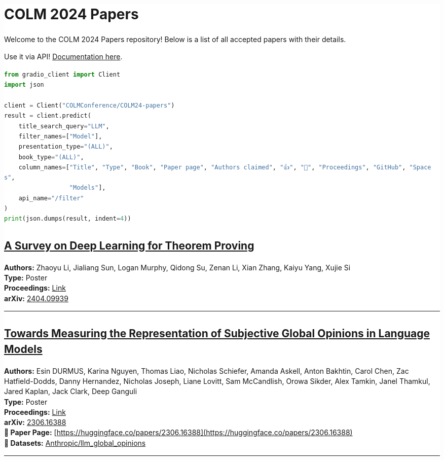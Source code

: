 # COLM 2024 Papers

Welcome to the COLM 2024 Papers repository! Below is a list of all accepted papers with their details.



Use it via API! [Documentation here](https://huggingface.co/spaces/COLMConference/COLM24-papers?view=api).
```python
from gradio_client import Client
import json

client = Client("COLMConference/COLM24-papers")
result = client.predict(
    title_search_query="LLM",
    filter_names=["Model"],
    presentation_type="(ALL)",
    book_type="(ALL)",
    column_names=["Title", "Type", "Book", "Paper page", "Authors claimed", "👍", "💬", "Proceedings", "GitHub", "Spaces",
                  "Models"],
    api_name="/filter"
)
print(json.dumps(result, indent=4))
```


## [A Survey on Deep Learning for Theorem Proving](https://arxiv.org/abs/2404.09939)<br/>
**Authors:** Zhaoyu Li, Jialiang Sun, Logan Murphy, Qidong Su, Zenan Li, Xian Zhang, Kaiyu Yang, Xujie Si<br/>
**Type:** Poster<br/>
**Proceedings:** [Link](https://openreview.net/forum?id=zlw6AHwukB)<br/>
**arXiv:** [2404.09939](https://arxiv.org/abs/2404.09939)<br/>

---

## [Towards Measuring the Representation of Subjective Global Opinions in Language Models](https://huggingface.co/papers/2306.16388)<br/>
**Authors:** Esin DURMUS, Karina Nguyen, Thomas Liao, Nicholas Schiefer, Amanda Askell, Anton Bakhtin, Carol Chen, Zac Hatfield-Dodds, Danny Hernandez, Nicholas Joseph, Liane Lovitt, Sam McCandlish, Orowa Sikder, Alex Tamkin, Janel Thamkul, Jared Kaplan, Jack Clark, Deep Ganguli<br/>
**Type:** Poster<br/>
**Proceedings:** [Link](https://openreview.net/forum?id=zl16jLb91v)<br/>
**arXiv:** [2306.16388](https://arxiv.org/abs/2306.16388)<br/>
**🤗 Paper Page:** [https://huggingface.co/papers/2306.16388](https://huggingface.co/papers/2306.16388)<br/>
**🤗 Datasets:** [Anthropic/llm_global_opinions](https://huggingface.co/datasets/Anthropic/llm_global_opinions)<br/>

---